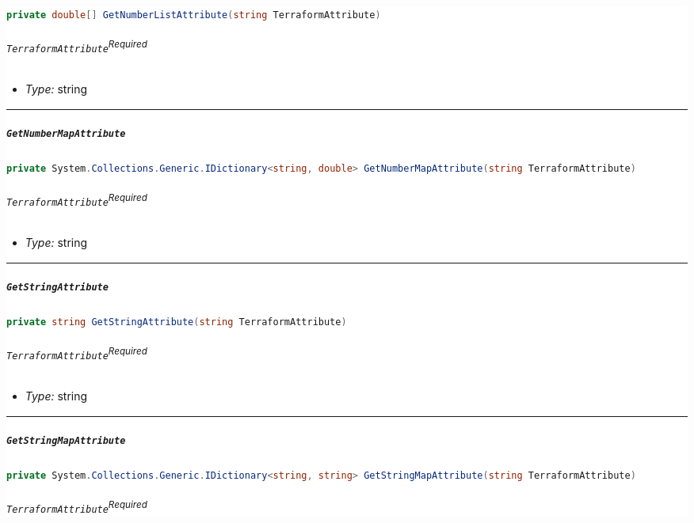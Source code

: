 ```csharp
private double[] GetNumberListAttribute(string TerraformAttribute)
```

###### `TerraformAttribute`<sup>Required</sup> <a name="TerraformAttribute" id="@cdktf/provider-github.branchProtection.BranchProtection.getNumberListAttribute.parameter.terraformAttribute"></a>

- *Type:* string

---

##### `GetNumberMapAttribute` <a name="GetNumberMapAttribute" id="@cdktf/provider-github.branchProtection.BranchProtection.getNumberMapAttribute"></a>

```csharp
private System.Collections.Generic.IDictionary<string, double> GetNumberMapAttribute(string TerraformAttribute)
```

###### `TerraformAttribute`<sup>Required</sup> <a name="TerraformAttribute" id="@cdktf/provider-github.branchProtection.BranchProtection.getNumberMapAttribute.parameter.terraformAttribute"></a>

- *Type:* string

---

##### `GetStringAttribute` <a name="GetStringAttribute" id="@cdktf/provider-github.branchProtection.BranchProtection.getStringAttribute"></a>

```csharp
private string GetStringAttribute(string TerraformAttribute)
```

###### `TerraformAttribute`<sup>Required</sup> <a name="TerraformAttribute" id="@cdktf/provider-github.branchProtection.BranchProtection.getStringAttribute.parameter.terraformAttribute"></a>

- *Type:* string

---

##### `GetStringMapAttribute` <a name="GetStringMapAttribute" id="@cdktf/provider-github.branchProtection.BranchProtection.getStringMapAttribute"></a>

```csharp
private System.Collections.Generic.IDictionary<string, string> GetStringMapAttribute(string TerraformAttribute)
```

###### `TerraformAttribute`<sup>Required</sup> <a name="TerraformAttribute" id="@cdktf/provider-github.branchProtection.BranchProtection.getStringMapAttribute.parameter.terraformAttribute"></a>
